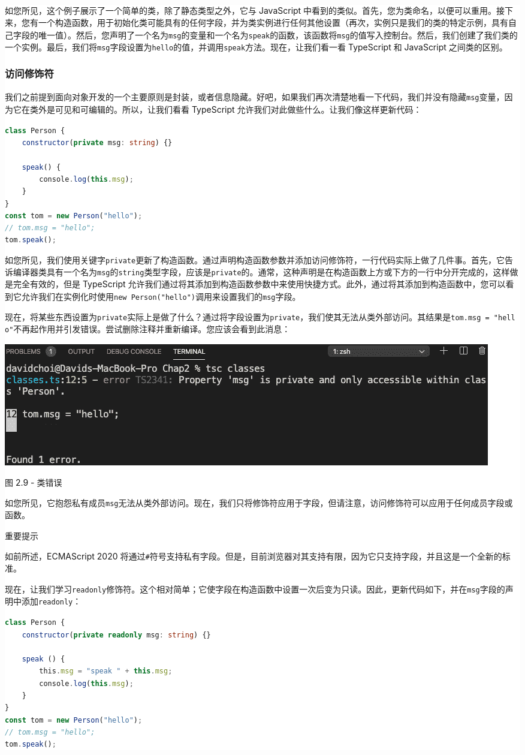 如您所见，这个例子展示了一个简单的类，除了静态类型之外，它与 JavaScript 中看到的类似。首先，您为类命名，以便可以重用。接下来，您有一个构造函数，用于初始化类可能具有的任何字段，并为类实例进行任何其他设置（再次，实例只是我们的类的特定示例，具有自己字段的唯一值）。然后，您声明了一个名为`msg`的变量和一个名为`speak`的函数，该函数将`msg`的值写入控制台。然后，我们创建了我们类的一个实例。最后，我们将`msg`字段设置为`hello`的值，并调用`speak`方法。现在，让我们看一看 TypeScript 和 JavaScript 之间类的区别。

### 访问修饰符

我们之前提到面向对象开发的一个主要原则是封装，或者信息隐藏。好吧，如果我们再次清楚地看一下代码，我们并没有隐藏`msg`变量，因为它在类外是可见和可编辑的。所以，让我们看看 TypeScript 允许我们对此做些什么。让我们像这样更新代码：

```ts
class Person {
    constructor(private msg: string) {}

    speak() {
        console.log(this.msg);
    }
}
const tom = new Person("hello");
// tom.msg = "hello";
tom.speak();
```

如您所见，我们使用关键字`private`更新了构造函数。通过声明构造函数参数并添加访问修饰符，一行代码实际上做了几件事。首先，它告诉编译器类具有一个名为`msg`的`string`类型字段，应该是`private`的。通常，这种声明是在构造函数上方或下方的一行中分开完成的，这样做是完全有效的，但是 TypeScript 允许我们通过将其添加到构造函数参数中来使用快捷方式。此外，通过将其添加到构造函数中，您可以看到它允许我们在实例化时使用`new Person("hello")`调用来设置我们的`msg`字段。

现在，将某些东西设置为`private`实际上是做了什么？通过将字段设置为`private`，我们使其无法从类外部访问。其结果是`tom.msg = "hello"`不再起作用并引发错误。尝试删除注释并重新编译。您应该会看到此消息：

![图 2.9 - 类错误](img/Figure_2.09_B15508.jpg)

图 2.9 - 类错误

如您所见，它抱怨私有成员`msg`无法从类外部访问。现在，我们只将修饰符应用于字段，但请注意，访问修饰符可以应用于任何成员字段或函数。

重要提示

如前所述，ECMAScript 2020 将通过`#`符号支持私有字段。但是，目前浏览器对其支持有限，因为它只支持字段，并且这是一个全新的标准。

现在，让我们学习`readonly`修饰符。这个相对简单；它使字段在构造函数中设置一次后变为只读。因此，更新代码如下，并在`msg`字段的声明中添加`readonly`：

```ts
class Person {
    constructor(private readonly msg: string) {}

    speak () {
        this.msg = "speak " + this.msg;
        console.log(this.msg);
    }
}
const tom = new Person("hello");
// tom.msg = "hello";
tom.speak();
```
